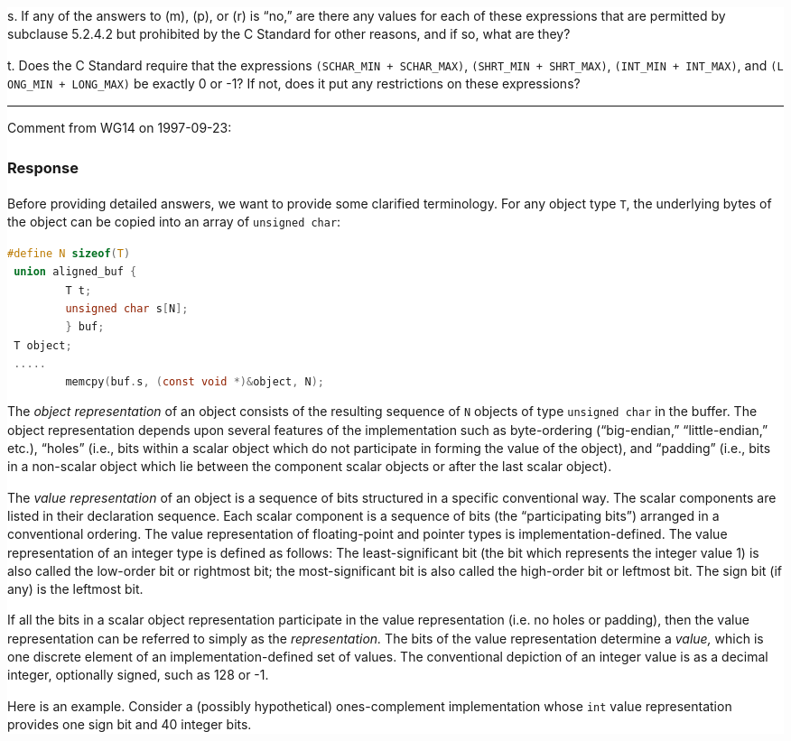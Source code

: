 s. If any of the answers to (m), (p), or (r) is “no,” are there any values for
each of these expressions that are permitted by subclause 5.2.4.2 but prohibited
by the C Standard for other reasons, and if so, what are they?

t. Does the C Standard require that the expressions `(SCHAR_MIN + SCHAR_MAX)`,
`(SHRT_MIN + SHRT_MAX)`, `(INT_MIN + INT_MAX)`, and `(LONG_MIN + LONG_MAX)` be
exactly 0 or -1? If not, does it put any restrictions on these expressions?

---

Comment from WG14 on 1997-09-23:

### Response

Before providing detailed answers, we want to provide some clarified
terminology. For any object type `T`, the underlying bytes of the object can be
copied into an array of `unsigned char`:

```c
#define N sizeof(T)
 union aligned_buf {
         T t;
         unsigned char s[N];
         } buf;
 T object;
 .....
         memcpy(buf.s, (const void *)&object, N);
```

The *object representation* of an object consists of the resulting sequence of
`N` objects of type `unsigned char` in the buffer. The object representation
depends upon several features of the implementation such as byte-ordering
(“big-endian,” “little-endian,” etc.), “holes” (i.e., bits within a scalar
object which do not participate in forming the value of the object), and
“padding” (i.e., bits in a non-scalar object which lie between the component
scalar objects or after the last scalar object).

The *value representation* of an object is a sequence of bits structured in a
specific conventional way. The scalar components are listed in their declaration
sequence. Each scalar component is a sequence of bits (the “participating bits”)
arranged in a conventional ordering. The value representation of floating-point
and pointer types is implementation-defined. The value representation of an
integer type is defined as follows: The least-significant bit (the bit which
represents the integer value 1\) is also called the low-order bit or rightmost
bit; the most-significant bit is also called the high-order bit or leftmost bit.
The sign bit (if any) is the leftmost bit.

If all the bits in a scalar object representation participate in the value
representation (i.e. no holes or padding), then the value representation can be
referred to simply as the *representation.* The bits of the value representation
determine a *value,* which is one discrete element of an implementation-defined
set of values. The conventional depiction of an integer value is as a decimal
integer, optionally signed, such as 128 or -1.

Here is an example. Consider a (possibly hypothetical) ones-complement
implementation whose `int` value representation provides one sign bit and 40
integer bits.
